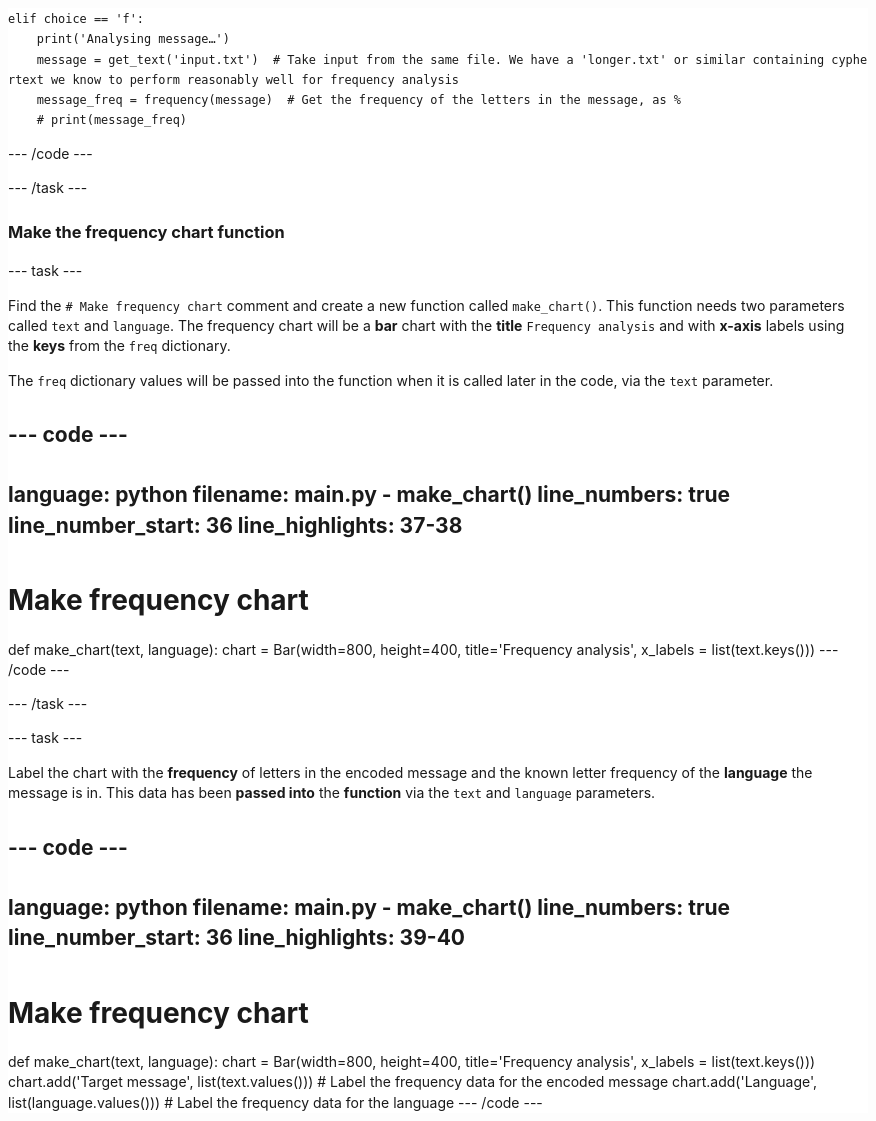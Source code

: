     elif choice == 'f':
        print('Analysing message…')
        message = get_text('input.txt')  # Take input from the same file. We have a 'longer.txt' or similar containing cyphertext we know to perform reasonably well for frequency analysis
        message_freq = frequency(message)  # Get the frequency of the letters in the message, as %
        # print(message_freq)
--- /code ---

--- /task ---

### Make the frequency chart function

--- task ---

Find the `# Make frequency chart` comment and create a new function called `make_chart()`. This function needs two parameters called `text` and `language`. The frequency chart will be a **bar** chart with the **title** `Frequency analysis` and with **x-axis** labels using the **keys** from the `freq` dictionary.

The `freq` dictionary values will be passed into the function when it is called later in the code, via the `text` parameter.

--- code ---
---
language: python filename: main.py - make_chart() line_numbers: true line_number_start: 36
line_highlights: 37-38
---
# Make frequency chart
def make_chart(text, language): chart = Bar(width=800, height=400, title='Frequency analysis', x_labels = list(text.keys())) --- /code ---

--- /task ---

--- task ---

Label the chart with the **frequency** of letters in the encoded message and the known letter frequency of the **language** the message is in. This data has been **passed into** the **function** via the `text` and `language` parameters.

--- code ---
---
language: python filename: main.py - make_chart() line_numbers: true line_number_start: 36
line_highlights: 39-40
---
# Make frequency chart
def make_chart(text, language): chart = Bar(width=800, height=400, title='Frequency analysis', x_labels = list(text.keys())) chart.add('Target message', list(text.values()))  # Label the frequency data for the encoded message chart.add('Language', list(language.values()))  # Label the frequency data for the language --- /code ---
